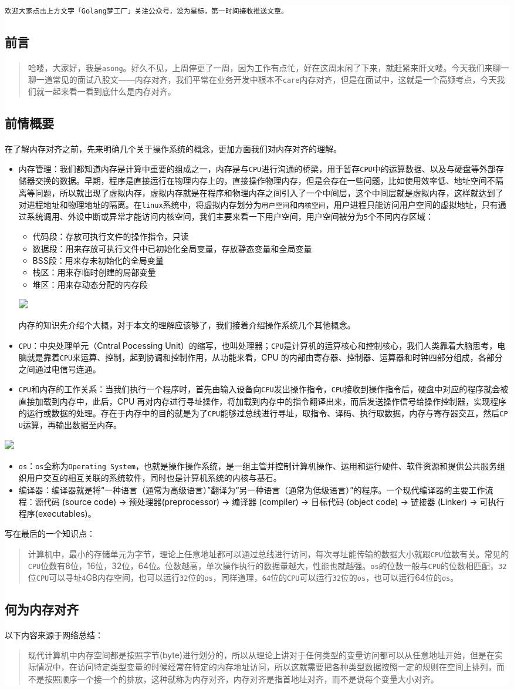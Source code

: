 `欢迎大家点击上方文字「Golang梦工厂」关注公众号，设为星标，第一时间接收推送文章。`

## 前言

> 哈喽，大家好，我是`asong`。好久不见，上周停更了一周，因为工作有点忙，好在这周末闲了下来，就赶紧来肝文喽。今天我们来聊一聊一道常见的面试八股文——内存对齐，我们平常在业务开发中根本不`care`内存对齐，但是在面试中，这就是一个高频考点，今天我们就一起来看一看到底什么是内存对齐。



## 前情概要

在了解内存对齐之前，先来明确几个关于操作系统的概念，更加方面我们对内存对齐的理解。

- 内存管理：我们都知道内存是计算中重要的组成之一，内存是与`CPU`进行沟通的桥梁，用于暂存`CPU`中的运算数据、以及与硬盘等外部存储器交换的数据。早期，程序是直接运行在物理内存上的，直接操作物理内存，但是会存在一些问题，比如使用效率低、地址空间不隔离等问题，所以就出现了虚拟内存，虚拟内存就是在程序和物理内存之间引入了一个中间层，这个中间层就是虚拟内存，这样就达到了对进程地址和物理地址的隔离。在`linux`系统中，将虚拟内存划分为`用户空间`和`内核空间`，用户进程只能访问用户空间的虚拟地址，只有通过系统调用、外设中断或异常才能访问内核空间，我们主要来看一下用户空间，用户空间被分为`5`个不同内存区域：

  - 代码段：存放可执行文件的操作指令，只读
  - 数据段：用来存放可执行文件中已初始化全局变量，存放静态变量和全局变量
  - BSS段：用来存未初始化的全局变量
  - 栈区：用来存临时创建的局部变量
  - 堆区：用来存动态分配的内存段

  ![](https://song-oss.oss-cn-beijing.aliyuncs.com/golang_dream/article/static/%E6%88%AA%E5%B1%8F2021-08-14%20%E4%B8%8B%E5%8D%883.16.22.png)

  内存的知识先介绍个大概，对于本文的理解应该够了，我们接着介绍操作系统几个其他概念。

- `CPU`：中央处理单元（Cntral Pocessing Unit）的缩写，也叫处理器；`CPU`是计算机的运算核心和控制核心，我们人类靠着大脑思考，电脑就是靠着`CPU`来运算、控制，起到协调和控制作用，从功能来看，CPU 的内部由寄存器、控制器、运算器和时钟四部分组成，各部分之间通过电信号连通。

- `CPU`和内存的工作关系：当我们执行一个程序时，首先由输入设备向`CPU`发出操作指令，`CPU`接收到操作指令后，硬盘中对应的程序就会被直接加载到内存中，此后，CPU 再对内存进行寻址操作，将加载到内存中的指令翻译出来，而后发送操作信号给操作控制器，实现程序的运行或数据的处理。存在于内存中的目的就是为了`CPU`能够过总线进行寻址，取指令、译码、执行取数据，内存与寄存器交互，然后`CPU`运算，再输出数据至内存。

![](https://song-oss.oss-cn-beijing.aliyuncs.com/golang_dream/article/static/%E6%88%AA%E5%B1%8F2021-08-14%20%E4%B8%8B%E5%8D%884.07.10.png)

- `os`：`os`全称为`Operating System`，也就是操作操作系统，是一组主管并控制计算机操作、运用和运行硬件、软件资源和提供公共服务组织用户交互的相互关联的系统软件，同时也是计算机系统的内核与基石。
- 编译器：编译器就是将“一种语言（通常为高级语言）”翻译为“另一种语言（通常为低级语言）”的程序。一个现代编译器的主要工作流程：源代码 (source code) → 预处理器(preprocessor) → 编译器 (compiler) → 目标代码 (object code) → 链接器 (Linker) → 可执行程序(executables)。

写在最后的一个知识点：

> 计算机中，最小的存储单元为字节，理论上任意地址都可以通过总线进行访问，每次寻址能传输的数据大小就跟`CPU`位数有关。常见的`CPU`位数有8位，16位，32位，64位。位数越高，单次操作执行的数据量越大，性能也就越强。`os`的位数一般与`CPU`的位数相匹配，`32`位`CPU`可以寻址`4`GB内存空间，也可以运行`32`位的`os`，同样道理，`64`位的`CPU`可以运行`32`位的`os`，也可以运行64位的`os`。



## 何为内存对齐

以下内容来源于网络总结：

> 现代计算机中内存空间都是按照字节(byte)进行划分的，所以从理论上讲对于任何类型的变量访问都可以从任意地址开始，但是在实际情况中，在访问特定类型变量的时候经常在特定的内存地址访问，所以这就需要把各种类型数据按照一定的规则在空间上排列，而不是按照顺序一个接一个的排放，这种就称为内存对齐，内存对齐是指首地址对齐，而不是说每个变量大小对齐。
